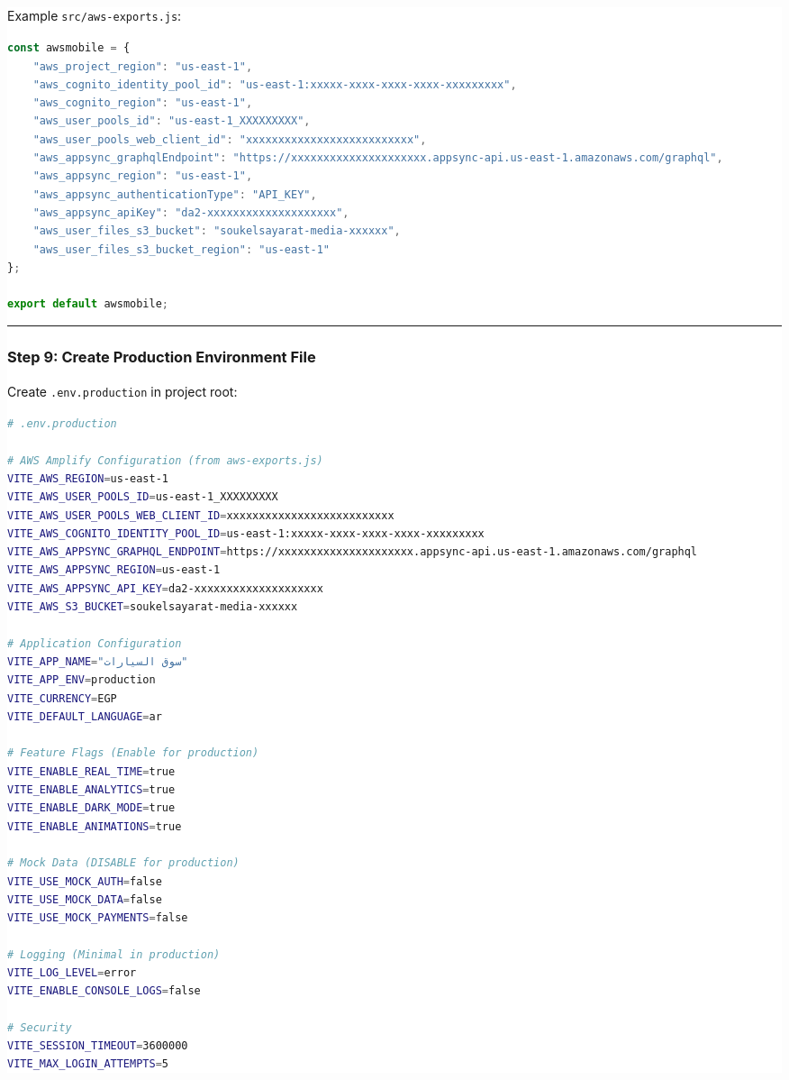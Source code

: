 Example `src/aws-exports.js`:
```javascript
const awsmobile = {
    "aws_project_region": "us-east-1",
    "aws_cognito_identity_pool_id": "us-east-1:xxxxx-xxxx-xxxx-xxxx-xxxxxxxxx",
    "aws_cognito_region": "us-east-1",
    "aws_user_pools_id": "us-east-1_XXXXXXXXX",
    "aws_user_pools_web_client_id": "xxxxxxxxxxxxxxxxxxxxxxxxxx",
    "aws_appsync_graphqlEndpoint": "https://xxxxxxxxxxxxxxxxxxxxx.appsync-api.us-east-1.amazonaws.com/graphql",
    "aws_appsync_region": "us-east-1",
    "aws_appsync_authenticationType": "API_KEY",
    "aws_appsync_apiKey": "da2-xxxxxxxxxxxxxxxxxxxx",
    "aws_user_files_s3_bucket": "soukelsayarat-media-xxxxxx",
    "aws_user_files_s3_bucket_region": "us-east-1"
};

export default awsmobile;
```

---

### **Step 9: Create Production Environment File**

Create `.env.production` in project root:

```bash
# .env.production

# AWS Amplify Configuration (from aws-exports.js)
VITE_AWS_REGION=us-east-1
VITE_AWS_USER_POOLS_ID=us-east-1_XXXXXXXXX
VITE_AWS_USER_POOLS_WEB_CLIENT_ID=xxxxxxxxxxxxxxxxxxxxxxxxxx
VITE_AWS_COGNITO_IDENTITY_POOL_ID=us-east-1:xxxxx-xxxx-xxxx-xxxx-xxxxxxxxx
VITE_AWS_APPSYNC_GRAPHQL_ENDPOINT=https://xxxxxxxxxxxxxxxxxxxxx.appsync-api.us-east-1.amazonaws.com/graphql
VITE_AWS_APPSYNC_REGION=us-east-1
VITE_AWS_APPSYNC_API_KEY=da2-xxxxxxxxxxxxxxxxxxxx
VITE_AWS_S3_BUCKET=soukelsayarat-media-xxxxxx

# Application Configuration
VITE_APP_NAME="سوق السيارات"
VITE_APP_ENV=production
VITE_CURRENCY=EGP
VITE_DEFAULT_LANGUAGE=ar

# Feature Flags (Enable for production)
VITE_ENABLE_REAL_TIME=true
VITE_ENABLE_ANALYTICS=true
VITE_ENABLE_DARK_MODE=true
VITE_ENABLE_ANIMATIONS=true

# Mock Data (DISABLE for production)
VITE_USE_MOCK_AUTH=false
VITE_USE_MOCK_DATA=false
VITE_USE_MOCK_PAYMENTS=false

# Logging (Minimal in production)
VITE_LOG_LEVEL=error
VITE_ENABLE_CONSOLE_LOGS=false

# Security
VITE_SESSION_TIMEOUT=3600000
VITE_MAX_LOGIN_ATTEMPTS=5
```
